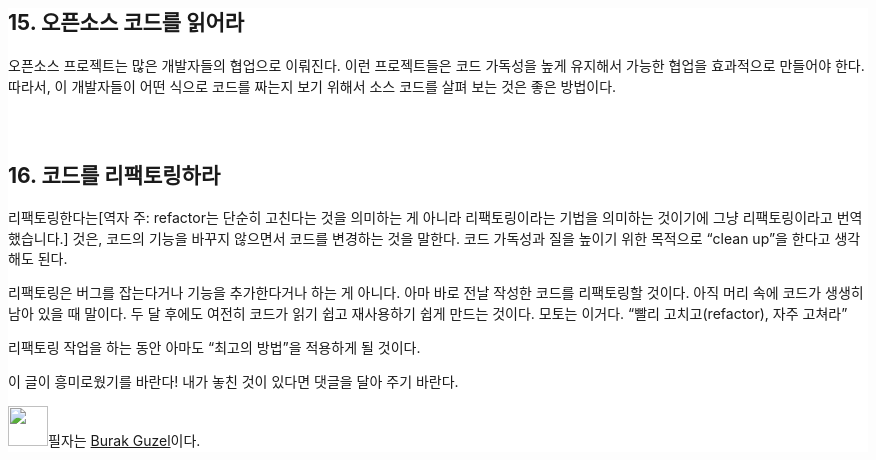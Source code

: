 ## 15. 오픈소스 코드를 읽어라

오픈소스 프로젝트는 많은 개발자들의 협업으로 이뤄진다. 이런 프로젝트들은 코드 가독성을 높게 유지해서 가능한 협업을 효과적으로 만들어야 한다. 따라서, 이 개발자들이 어떤 식으로 코드를 짜는지 보기 위해서 소스 코드를 살펴 보는 것은 좋은 방법이다.

<p style="text-align: center;">
  <img class="aligncenter" src="https://dl.dropbox.com/u/15546257/blog/mytory/readable-code/open_source.png" alt="" />
</p>

## 16. 코드를 리팩토링하라

리팩토링한다는[역자 주: refactor는 단순히 고친다는 것을 의미하는 게 아니라 리팩토링이라는 기법을 의미하는 것이기에 그냥 리팩토링이라고 번역했습니다.] 것은, 코드의 기능을 바꾸지 않으면서 코드를 변경하는 것을 말한다. 코드 가독성과 질을 높이기 위한 목적으로 &#8220;clean up&#8221;을 한다고 생각해도 된다.

리팩토링은 버그를 잡는다거나 기능을 추가한다거나 하는 게 아니다. 아마 바로 전날 작성한 코드를 리팩토링할 것이다. 아직 머리 속에 코드가 생생히 남아 있을 때 말이다. 두 달 후에도 여전히 코드가 읽기 쉽고 재사용하기 쉽게 만드는 것이다. 모토는 이거다. &#8220;빨리 고치고(refactor), 자주 고쳐라&#8221;

리팩토링 작업을 하는 동안 아마도 &#8220;최고의 방법&#8221;을 적용하게 될 것이다.

이 글이 흥미로웠기를 바란다! 내가 놓친 것이 있다면 댓글을 달아 주기 바란다.

<img class="alignleft" src="http://0.gravatar.com/avatar/6c1d4fe10f721b1c40a1fa205be25796?s=40&d=http%3A%2F%2Ftutsplus.s3.amazonaws.com%2Fgeneral%2Favatar.jpg%3Fs%3D40&r=PG" alt="" width="40" height="40" />필자는 [Burak Guzel][21]이다.

 [1]: http://net.tutsplus.com/tutorials/html-css-techniques/top-15-best-practices-for-writing-super-readable-code/
 [2]: http://www.phpdoc.org/
 [3]: http://aptana.org/
 [4]: http://pear.php.net/manual/en/standards.php
 [5]: http://pear.php.net/manual/en/standards.control.php
 [6]: http://pear.php.net/manual/en/standards.funcdef.php
 [7]: http://en.wikipedia.org/wiki/Indent_style
 [8]: http://screenr.com/YO7
 [9]: http://net.tutsplus.com/tutorials/other/venturing-into-vim-new-premium-video-series/
 [10]: http://net.tutsplus.com/sessions/codeigniter-from-scratch/
 [11]: http://codeigniter.com/
 [12]: http://framework.zend.com/
 [13]: http://cakephp.org/
 [14]: http://www.symfony-project.org/
 [15]: http://www.smarty.net/
 [16]: http://dwoo.org/
 [17]: http://phpsavant.com/
 [18]: http://drupal.org/
 [19]: http://wordpress.org/
 [20]: http://php.net/manual/kr/control-structures.alternative-syntax.php
 [21]: http://marketplace.tutsplus.com/user/BurakG?ref=NetPremium